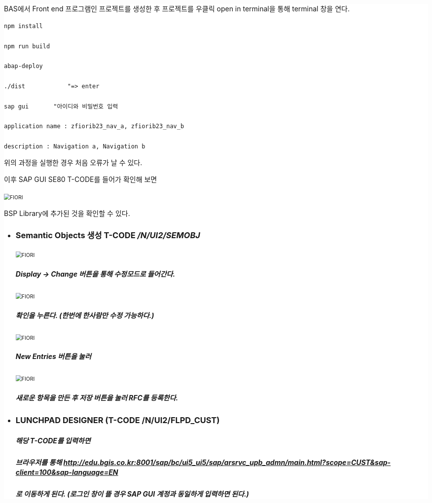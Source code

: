   

  BAS에서 Front end 프로그램인 프로젝트를 생성한 후 프로젝트를 우클릭 open in terminal을 통해 terminal 창을 연다.

  ```ABAP
  npm install
  
  npm run build
  
  abap-deploy
  
  ./dist 			"=> enter
  
  sap gui 		"아이디와 비밀번호 입력
  
  application name : zfiorib23_nav_a, zfiorib23_nav_b
  
  description : Navigation a, Navigation b
  ```

  위의 과정을 실행한 경우 처음 오류가 날 수 있다. 

  이후 SAP GUI SE80 T-CODE를 들어가 확인해 보면

  <img src="img/FIORI15.png" alt="FIORI" style="zoom:75%;" />

  BSP Library에 추가된 것을 확인할 수 있다.

  

* ### Semantic Objects 생성 T-CODE */N/UI2/SEMOBJ*

  <img src="img/FIORI17.png" alt="FIORI" style="zoom:75%;" />

  ##### Display -> Change 버튼을 통해 수정모드로 들어간다.

  <img src="img/FIORI18.png" alt="FIORI" style="zoom:75%;" />

  ##### 확인을 누른다. (한번에 한사람만 수정 가능하다.)

  <img src="img/FIORI19.png" alt="FIORI" style="zoom:75%;" />

  ##### New Entries 버튼을 눌러

  <img src="img/FIORI20.png" alt="FIORI" style="zoom:75%;" />

  ##### 새로운 항목을 만든 후 저장 버튼을 눌러 RFC를 등록한다.

* ### LUNCHPAD DESIGNER  (T-CODE  /N/UI2/FLPD_CUST)

  ##### 해당 T-CODE를 입력하면 

  ##### 브라우저를 통해 http://edu.bgis.co.kr:8001/sap/bc/ui5_ui5/sap/arsrvc_upb_admn/main.html?scope=CUST&sap-client=100&sap-language=EN

  ##### 로 이동하게 된다. (로그인 창이 뜰 경우 SAP GUI 계정과 동일하게 입력하면 된다.)
